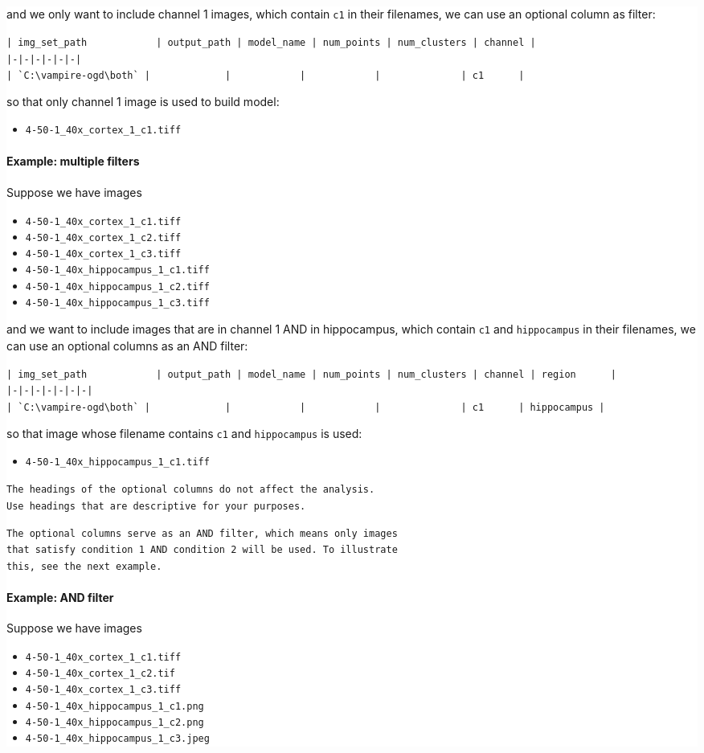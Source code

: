 and we only want to include channel 1 images, which contain `c1` in their
filenames, we can use an optional column as filter:

```{tip}
| img_set_path            | output_path | model_name | num_points | num_clusters | channel |
|-|-|-|-|-|-|
| `C:\vampire-ogd\both` |             |            |            |              | c1      |
```

so that only channel 1 image is used to build model:

- `4-50-1_40x_cortex_1_c1.tiff`

#### Example: multiple filters

Suppose we have images

- `4-50-1_40x_cortex_1_c1.tiff`
- `4-50-1_40x_cortex_1_c2.tiff`
- `4-50-1_40x_cortex_1_c3.tiff`
- `4-50-1_40x_hippocampus_1_c1.tiff`
- `4-50-1_40x_hippocampus_1_c2.tiff`
- `4-50-1_40x_hippocampus_1_c3.tiff`

and we want to include images that are in channel 1 AND in hippocampus,
which contain `c1` and `hippocampus` in their
filenames, we can use an optional columns as an AND filter:

```{tip}
| img_set_path            | output_path | model_name | num_points | num_clusters | channel | region      |
|-|-|-|-|-|-|-|
| `C:\vampire-ogd\both` |             |            |            |              | c1      | hippocampus |
```

so that image whose filename contains `c1` and `hippocampus` is used:

- `4-50-1_40x_hippocampus_1_c1.tiff`

```{note}
The headings of the optional columns do not affect the analysis.
Use headings that are descriptive for your purposes.
```

```{warning}
The optional columns serve as an AND filter, which means only images
that satisfy condition 1 AND condition 2 will be used. To illustrate
this, see the next example.
```

#### Example: AND filter

Suppose we have images

- `4-50-1_40x_cortex_1_c1.tiff`
- `4-50-1_40x_cortex_1_c2.tif`
- `4-50-1_40x_cortex_1_c3.tiff`
- `4-50-1_40x_hippocampus_1_c1.png`
- `4-50-1_40x_hippocampus_1_c2.png`
- `4-50-1_40x_hippocampus_1_c3.jpeg`

